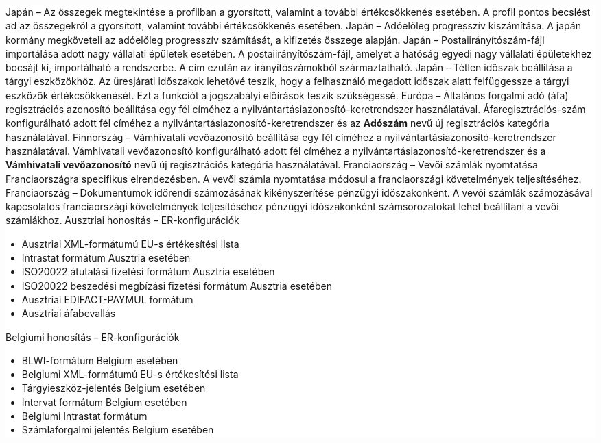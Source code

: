 </tr>
<tr class="odd">
<td>Japán – Az összegek megtekintése a profilban a gyorsított, valamint a további értékcsökkenés esetében.</td>
<td>A profil pontos becslést ad az összegekről a gyorsított, valamint további értékcsökkenés esetében.</td>
</tr>
<tr class="even">
<td>Japán – Adóelőleg progresszív kiszámítása.</td>
<td>A japán kormány megköveteli az adóelőleg progresszív számítását, a kifizetés összege alapján.</td>
</tr>
<tr class="odd">
<td>Japán – Postaiirányítószám-fájl importálása adott nagy vállalati épületek esetében.</td>
<td>A postaiirányítószám-fájl, amelyet a hatóság egyedi nagy vállalati épületekhez bocsájt ki, importálható a rendszerbe. A cím ezután az irányítószámokból származtatható.</td>
</tr>
<tr class="even">
<td>Japán – Tétlen időszak beállítása a tárgyi eszközökhöz.</td>
<td>Az üresjárati időszakok lehetővé teszik, hogy a felhasználó megadott időszak alatt felfüggessze a tárgyi eszközök értékcsökkenését. Ezt a funkciót a jogszabályi előírások teszik szükségessé.</td>
</tr>
<tr class="odd">
<td>Európa – Általános forgalmi adó (áfa) regisztrációs azonosító beállítása egy fél címéhez a nyilvántartásiazonosító-keretrendszer használatával.</td>
<td>Áfaregisztrációs-szám konfigurálható adott fél címéhez a nyilvántartásiazonosító-keretrendszer és az <strong>Adószám</strong> nevű új regisztrációs kategória használatával.</td>
</tr>
<tr class="even">
<td>Finnország – Vámhivatali vevőazonosító beállítása egy fél címéhez a nyilvántartásiazonosító-keretrendszer használatával.</td>
<td>Vámhivatali vevőazonosító konfigurálható adott fél címéhez a nyilvántartásiazonosító-keretrendszer és a <strong>Vámhivatali vevőazonosító</strong> nevű új regisztrációs kategória használatával.</td>
</tr>
<tr class="odd">
<td>Franciaország – Vevői számlák nyomtatása Franciaországra specifikus elrendezésben.</td>
<td>A vevői számla nyomtatása módosul a franciaországi követelmények teljesítéséhez.</td>
</tr>
<tr class="even">
<td>Franciaország – Dokumentumok időrendi számozásának kikényszerítése pénzügyi időszakonként.</td>
<td>A vevői számlák számozásával kapcsolatos franciaországi követelmények teljesítéséhez pénzügyi időszakonként számsorozatokat lehet beállítani a vevői számlákhoz.</td>
</tr>
<tr class="odd">
<td>Ausztriai honosítás – ER-konfigurációk</td>
<td><ul>
<li>Ausztriai XML-formátumú EU-s értékesítési lista</li>
<li>Intrastat formátum Ausztria esetében</li>
<li>ISO20022 átutalási fizetési formátum Ausztria esetében</li>
<li>ISO20022 beszedési megbízási fizetési formátum Ausztria esetében</li>
<li>Ausztriai EDIFACT-PAYMUL formátum</li>
<li>Ausztriai áfabevallás</li>
</ul></td>
</tr>
<tr class="even">
<td>Belgiumi honosítás – ER-konfigurációk</td>
<td><ul>
<li>BLWI-formátum Belgium esetében</li>
<li>Belgiumi XML-formátumú EU-s értékesítési lista</li>
<li>Tárgyieszköz-jelentés Belgium esetében</li>
<li>Intervat formátum Belgium esetében</li>
<li>Belgiumi Intrastat formátum</li>
<li>Számlaforgalmi jelentés Belgium esetében</li>